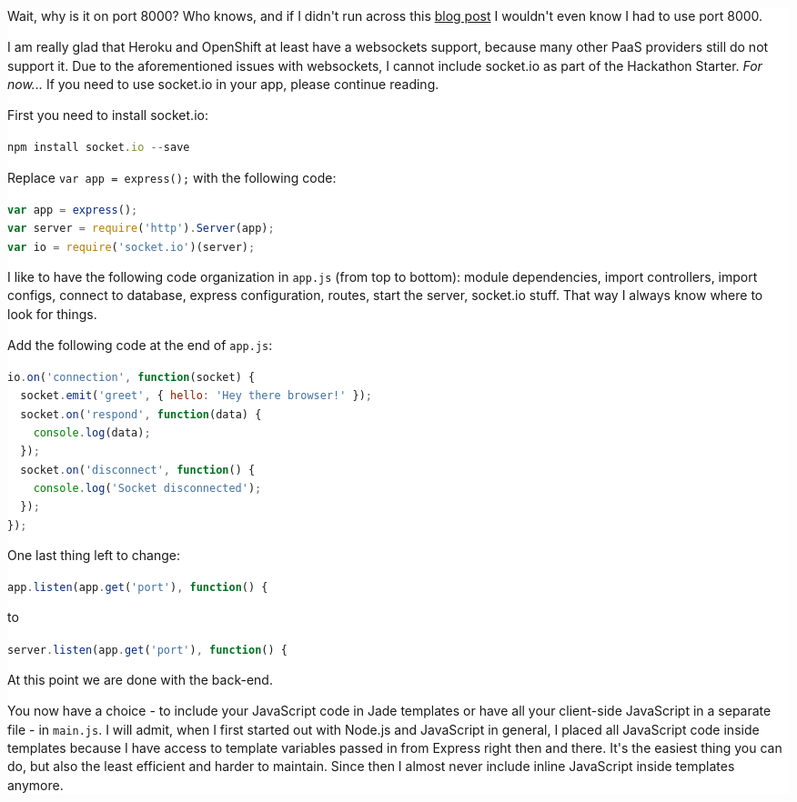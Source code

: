 Wait, why is it on port 8000? Who knows, and if I didn't run across this [blog post](http://velin-georgiev-blog.appspot.com/blog/set-up-nodejs-express-socketio-application-using-websockets-on-openshift-by-red-hat/)
I wouldn't even know I had to use port 8000.

I am really glad that Heroku and OpenShift at least
have a websockets support, because many other PaaS providers still do not support it.
Due to the aforementioned issues with websockets, I cannot include socket.io as part of the Hackathon Starter. *For now...*
If you need to use socket.io in your app, please continue reading.

First you need to install socket.io:
```js
npm install socket.io --save
```

Replace `var app = express();` with the following code:

```js
var app = express();
var server = require('http').Server(app);
var io = require('socket.io')(server);
```

I like to have the following code organization in `app.js` (from top to bottom): module dependencies,
import controllers, import configs, connect to database, express configuration, routes,
start the server, socket.io stuff. That way I always know where to look for things.

Add the following code at the end of `app.js`:

```js
io.on('connection', function(socket) {
  socket.emit('greet', { hello: 'Hey there browser!' });
  socket.on('respond', function(data) {
    console.log(data);
  });
  socket.on('disconnect', function() {
    console.log('Socket disconnected');
  });
});
```

One last thing left to change:
```js
app.listen(app.get('port'), function() {
```
to
```js
server.listen(app.get('port'), function() {
```

At this point we are done with the back-end.

You now have a choice - to include your JavaScript code in Jade templates or have all your client-side
JavaScript in a separate file - in `main.js`. I will admit, when I first started out with Node.js and JavaScript in general,
I placed all JavaScript code inside templates because I have access to template variables passed in from Express
right then and there. It's the easiest thing you can do, but also the least efficient and harder to maintain. Since then I
almost never include inline JavaScript inside templates anymore.
